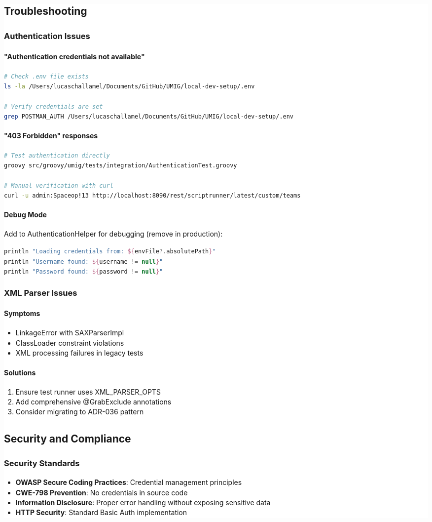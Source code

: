 ## Troubleshooting

### Authentication Issues

#### "Authentication credentials not available"

```bash
# Check .env file exists
ls -la /Users/lucaschallamel/Documents/GitHub/UMIG/local-dev-setup/.env

# Verify credentials are set
grep POSTMAN_AUTH /Users/lucaschallamel/Documents/GitHub/UMIG/local-dev-setup/.env
```

#### "403 Forbidden" responses

```bash
# Test authentication directly
groovy src/groovy/umig/tests/integration/AuthenticationTest.groovy

# Manual verification with curl
curl -u admin:Spaceop!13 http://localhost:8090/rest/scriptrunner/latest/custom/teams
```

#### Debug Mode

Add to AuthenticationHelper for debugging (remove in production):

```groovy
println "Loading credentials from: ${envFile?.absolutePath}"
println "Username found: ${username != null}"
println "Password found: ${password != null}"
```

### XML Parser Issues

#### Symptoms

- LinkageError with SAXParserImpl
- ClassLoader constraint violations
- XML processing failures in legacy tests

#### Solutions

1. Ensure test runner uses XML_PARSER_OPTS
2. Add comprehensive @GrabExclude annotations
3. Consider migrating to ADR-036 pattern

## Security and Compliance

### Security Standards

- **OWASP Secure Coding Practices**: Credential management principles
- **CWE-798 Prevention**: No credentials in source code
- **Information Disclosure**: Proper error handling without exposing sensitive data
- **HTTP Security**: Standard Basic Auth implementation
